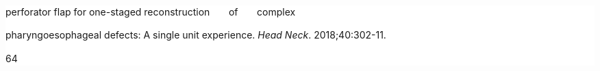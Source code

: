 <p><span class="font5">perforator flap for one-staged reconstruction &nbsp;&nbsp;&nbsp;&nbsp;&nbsp;&nbsp;of &nbsp;&nbsp;&nbsp;&nbsp;&nbsp;&nbsp;complex</span></p>
<p><span class="font5">pharyngoesophageal defects: A single unit experience. </span><span class="font5" style="font-style:italic;">Head Neck</span><span class="font5">. 2018;40:302-11.</span></p>
<p><span class="font4">64</span></p>